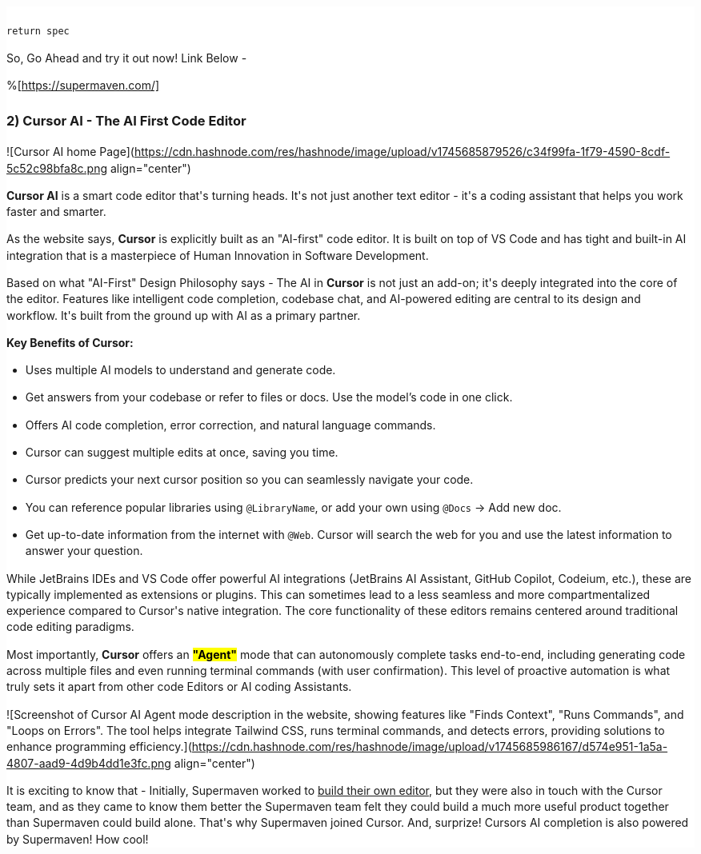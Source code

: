 ```nginx

return spec
```

So, Go Ahead and try it out now! Link Below -

%[https://supermaven.com/] 

### 2) Cursor AI - The AI First Code Editor

![Cursor AI home Page](https://cdn.hashnode.com/res/hashnode/image/upload/v1745685879526/c34f99fa-1f79-4590-8cdf-5c52c98bfa8c.png align="center")

**Cursor AI** is a smart code editor that's turning heads. It's not just another text editor - it's a coding assistant that helps you work faster and smarter.

As the website says, **Cursor** is explicitly built as an "AI-first" code editor. It is built on top of VS Code and has tight and built-in AI integration that is a masterpiece of Human Innovation in Software Development.

Based on what "AI-First" Design Philosophy says - The AI in **Cursor** is not just an add-on; it's deeply integrated into the core of the editor. Features like intelligent code completion, codebase chat, and AI-powered editing are central to its design and workflow. It's built from the ground up with AI as a primary partner.

**Key Benefits of Cursor:**

* Uses multiple AI models to understand and generate code.
    
* Get answers from your codebase or refer to files or docs. Use the model’s code in one click.
    
* Offers AI code completion, error correction, and natural language commands.
    
* Cursor can suggest multiple edits at once, saving you time.
    
* Cursor predicts your next cursor position so you can seamlessly navigate your code.
    
* You can reference popular libraries using `@LibraryName`, or add your own using `@Docs` → Add new doc.
    
* Get up-to-date information from the internet with `@Web`. Cursor will search the web for you and use the latest information to answer your question.
    

While JetBrains IDEs and VS Code offer powerful AI integrations (JetBrains AI Assistant, GitHub Copilot, Codeium, etc.), these are typically implemented as extensions or plugins. This can sometimes lead to a less seamless and more compartmentalized experience compared to Cursor's native integration. The core functionality of these editors remains centered around traditional code editing paradigms.

Most importantly, **Cursor** offers an **<mark>"Agent"</mark>** mode that can autonomously complete tasks end-to-end, including generating code across multiple files and even running terminal commands (with user confirmation). This level of proactive automation is what truly sets it apart from other code Editors or AI coding Assistants.

![Screenshot of Cursor AI Agent mode description in the website, showing features like "Finds Context", "Runs Commands", and "Loops on Errors". The tool helps integrate Tailwind CSS, runs terminal commands, and detects errors, providing solutions to enhance programming efficiency.](https://cdn.hashnode.com/res/hashnode/image/upload/v1745685986167/d574e951-1a5a-4807-aad9-4d9b4dd1e3fc.png align="center")

It is exciting to know that - Initially, Supermaven worked to [build their own editor](https://supermaven.com/blog/funding-announcement), but they were also in touch with the Cursor team, and as they came to know them better the Supermaven team felt they could build a much more useful product together than Supermaven could build alone. That's why Supermaven joined Cursor. And, surprize! Cursors AI completion is also powered by Supermaven! How cool!
